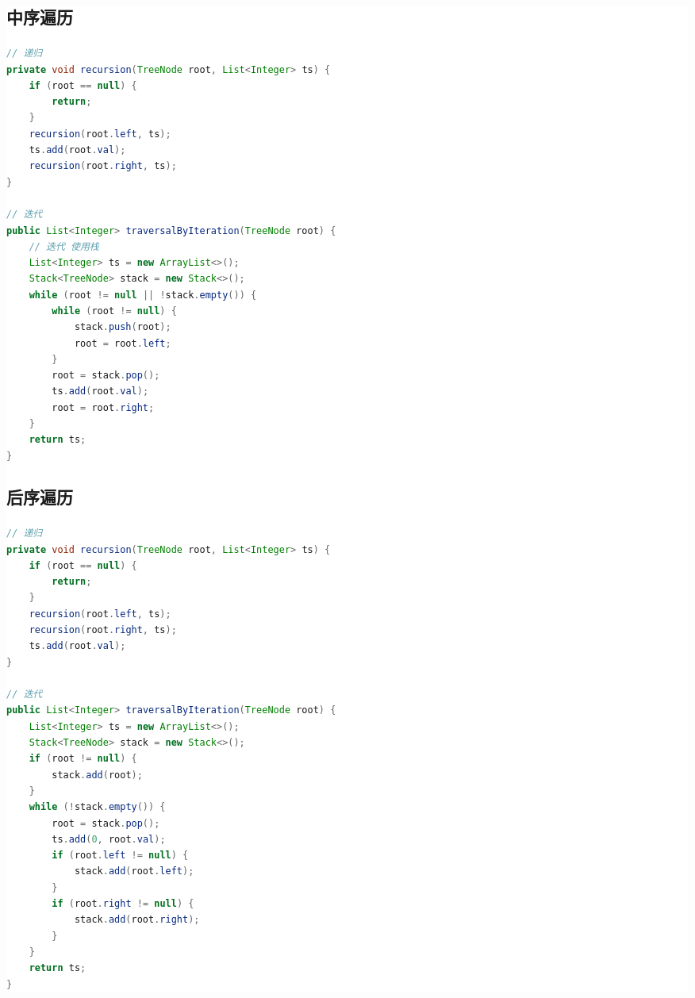 ## 中序遍历

```java
// 递归
private void recursion(TreeNode root, List<Integer> ts) {
    if (root == null) {
        return;
    }
    recursion(root.left, ts);
    ts.add(root.val);
    recursion(root.right, ts);
}

// 迭代
public List<Integer> traversalByIteration(TreeNode root) {
    // 迭代 使用栈
    List<Integer> ts = new ArrayList<>();
    Stack<TreeNode> stack = new Stack<>();
    while (root != null || !stack.empty()) {
        while (root != null) {
            stack.push(root);
            root = root.left;
        }
        root = stack.pop();
        ts.add(root.val);
        root = root.right;
    }
    return ts;
}
```

## 后序遍历

```java
// 递归
private void recursion(TreeNode root, List<Integer> ts) {
    if (root == null) {
        return;
    }
    recursion(root.left, ts);
    recursion(root.right, ts);
    ts.add(root.val);
}

// 迭代
public List<Integer> traversalByIteration(TreeNode root) {
    List<Integer> ts = new ArrayList<>();
    Stack<TreeNode> stack = new Stack<>();
    if (root != null) {
        stack.add(root);
    }
    while (!stack.empty()) {
        root = stack.pop();
        ts.add(0, root.val);
        if (root.left != null) {
            stack.add(root.left);
        }
        if (root.right != null) {
            stack.add(root.right);
        }
    }
    return ts;
}
```